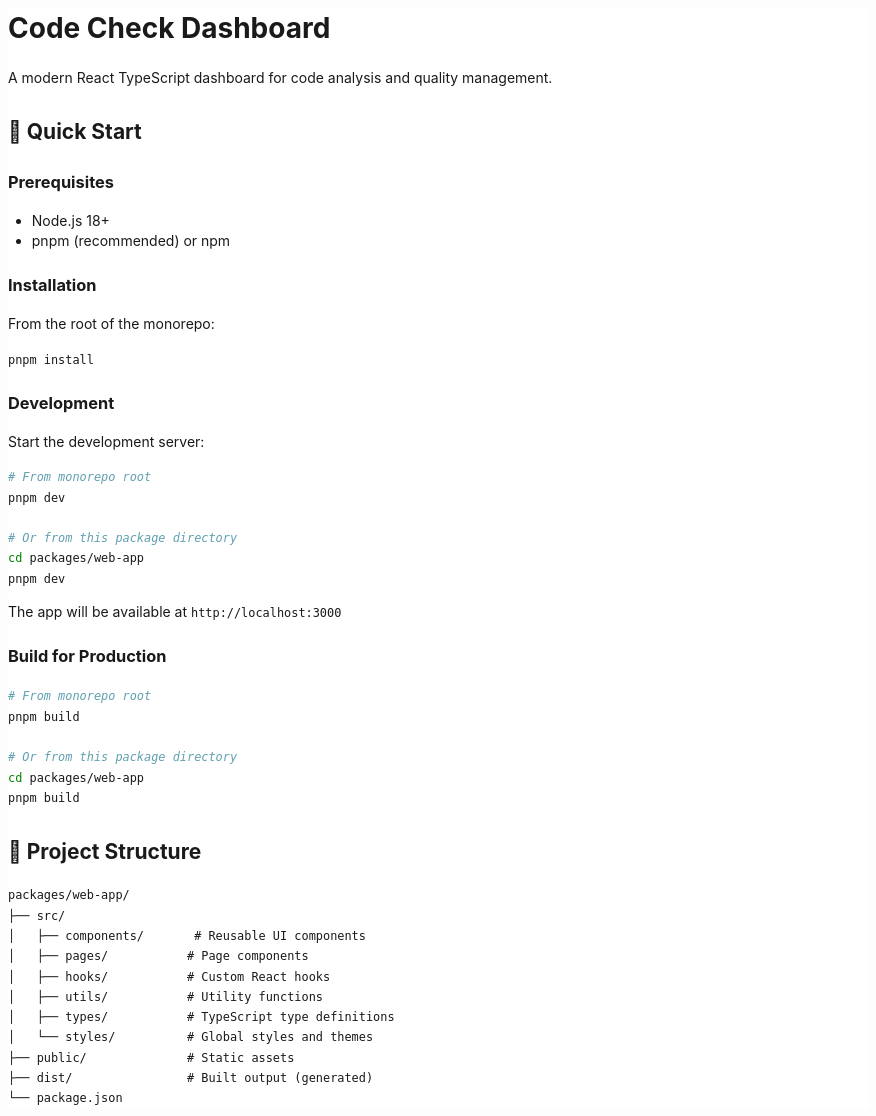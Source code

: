 # Code Check Dashboard

A modern React TypeScript dashboard for code analysis and quality management.

## 🚀 Quick Start

### Prerequisites

- Node.js 18+
- pnpm (recommended) or npm

### Installation

From the root of the monorepo:

```bash
pnpm install
```

### Development

Start the development server:

```bash
# From monorepo root
pnpm dev

# Or from this package directory
cd packages/web-app
pnpm dev
```

The app will be available at `http://localhost:3000`

### Build for Production

```bash
# From monorepo root
pnpm build

# Or from this package directory
cd packages/web-app
pnpm build
```

## 📁 Project Structure

```
packages/web-app/
├── src/
│   ├── components/       # Reusable UI components
│   ├── pages/           # Page components
│   ├── hooks/           # Custom React hooks
│   ├── utils/           # Utility functions
│   ├── types/           # TypeScript type definitions
│   └── styles/          # Global styles and themes
├── public/              # Static assets
├── dist/                # Built output (generated)
└── package.json
```
